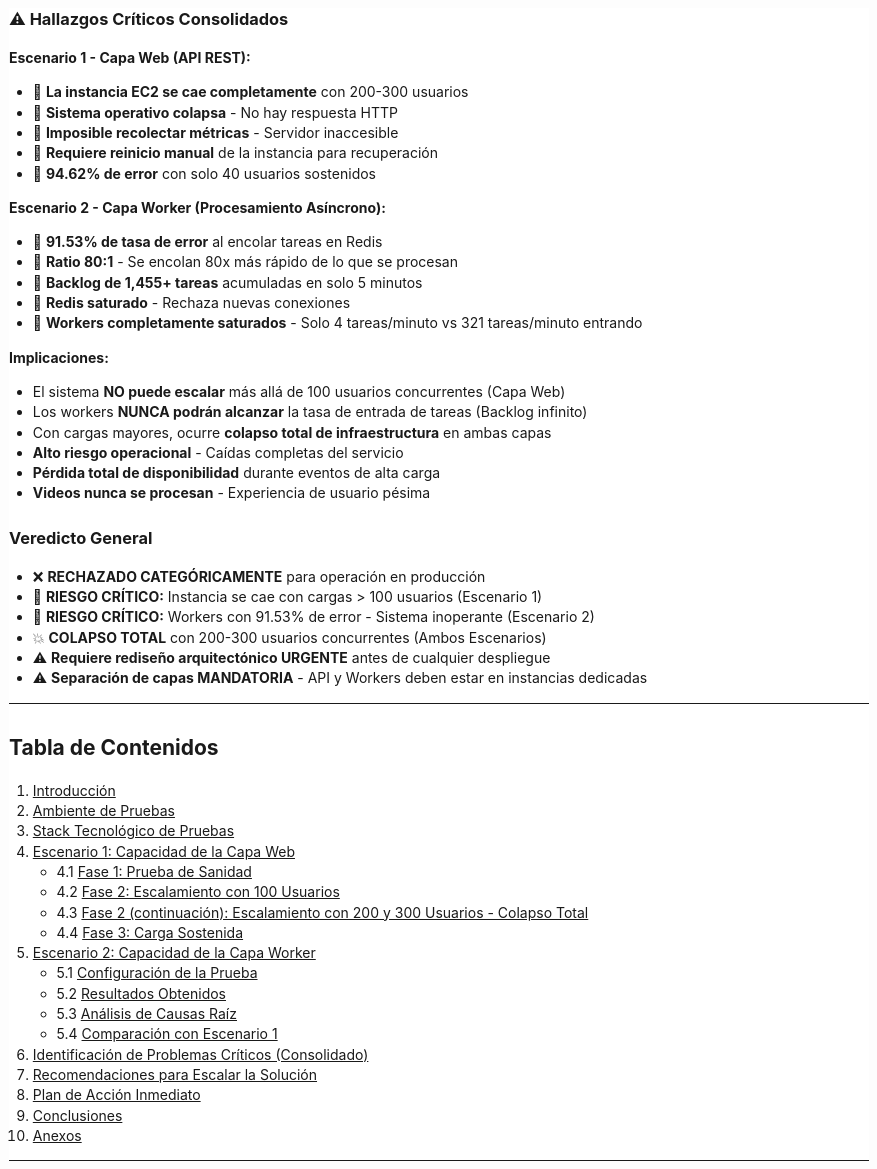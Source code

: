 ### ⚠️ Hallazgos Críticos Consolidados

**Escenario 1 - Capa Web (API REST):**
- 🔴 **La instancia EC2 se cae completamente** con 200-300 usuarios
- 🔴 **Sistema operativo colapsa** - No hay respuesta HTTP
- 🔴 **Imposible recolectar métricas** - Servidor inaccesible
- 🔴 **Requiere reinicio manual** de la instancia para recuperación
- 🔴 **94.62% de error** con solo 40 usuarios sostenidos

**Escenario 2 - Capa Worker (Procesamiento Asíncrono):**
- 🔴 **91.53% de tasa de error** al encolar tareas en Redis
- 🔴 **Ratio 80:1** - Se encolan 80x más rápido de lo que se procesan
- 🔴 **Backlog de 1,455+ tareas** acumuladas en solo 5 minutos
- 🔴 **Redis saturado** - Rechaza nuevas conexiones
- 🔴 **Workers completamente saturados** - Solo 4 tareas/minuto vs 321 tareas/minuto entrando

**Implicaciones:**
- El sistema **NO puede escalar** más allá de 100 usuarios concurrentes (Capa Web)
- Los workers **NUNCA podrán alcanzar** la tasa de entrada de tareas (Backlog infinito)
- Con cargas mayores, ocurre **colapso total de infraestructura** en ambas capas
- **Alto riesgo operacional** - Caídas completas del servicio
- **Pérdida total de disponibilidad** durante eventos de alta carga
- **Videos nunca se procesan** - Experiencia de usuario pésima

### Veredicto General

- ❌ **RECHAZADO CATEGÓRICAMENTE** para operación en producción
- 🔴 **RIESGO CRÍTICO:** Instancia se cae con cargas > 100 usuarios (Escenario 1)
- 🔴 **RIESGO CRÍTICO:** Workers con 91.53% de error - Sistema inoperante (Escenario 2)
- 💥 **COLAPSO TOTAL** con 200-300 usuarios concurrentes (Ambos Escenarios)
- ⚠️ **Requiere rediseño arquitectónico URGENTE** antes de cualquier despliegue
- ⚠️ **Separación de capas MANDATORIA** - API y Workers deben estar en instancias dedicadas

---

## Tabla de Contenidos

1. [Introducción](#1-introducción)
2. [Ambiente de Pruebas](#2-ambiente-de-pruebas)
3. [Stack Tecnológico de Pruebas](#3-stack-tecnológico-de-pruebas)
4. [Escenario 1: Capacidad de la Capa Web](#4-escenario-1-capacidad-de-la-capa-web)
   - 4.1 [Fase 1: Prueba de Sanidad](#41-fase-1-prueba-de-sanidad)
   - 4.2 [Fase 2: Escalamiento con 100 Usuarios](#42-fase-2-escalamiento-con-fallo)
   - 4.3 [Fase 2 (continuación): Escalamiento con 200 y 300 Usuarios - Colapso Total](#43-fase-2-continuación-escalamiento-con-200-y-300-usuarios---colapso-total-de-infraestructura)
   - 4.4 [Fase 3: Carga Sostenida](#44-fase-3-carga-sostenida)
5. [Escenario 2: Capacidad de la Capa Worker](#5-escenario-2-capacidad-de-la-capa-worker)
   - 5.1 [Configuración de la Prueba](#51-configuración-de-la-prueba)
   - 5.2 [Resultados Obtenidos](#52-resultados-obtenidos)
   - 5.3 [Análisis de Causas Raíz](#53-análisis-de-causas-raíz)
   - 5.4 [Comparación con Escenario 1](#54-comparación-con-escenario-1)
6. [Identificación de Problemas Críticos (Consolidado)](#6-identificación-de-problemas-críticos-consolidado)
7. [Recomendaciones para Escalar la Solución](#7-recomendaciones-para-escalar-la-solución)
8. [Plan de Acción Inmediato](#8-plan-de-acción-inmediato)
9. [Conclusiones](#9-conclusiones)
10. [Anexos](#10-anexos)

---